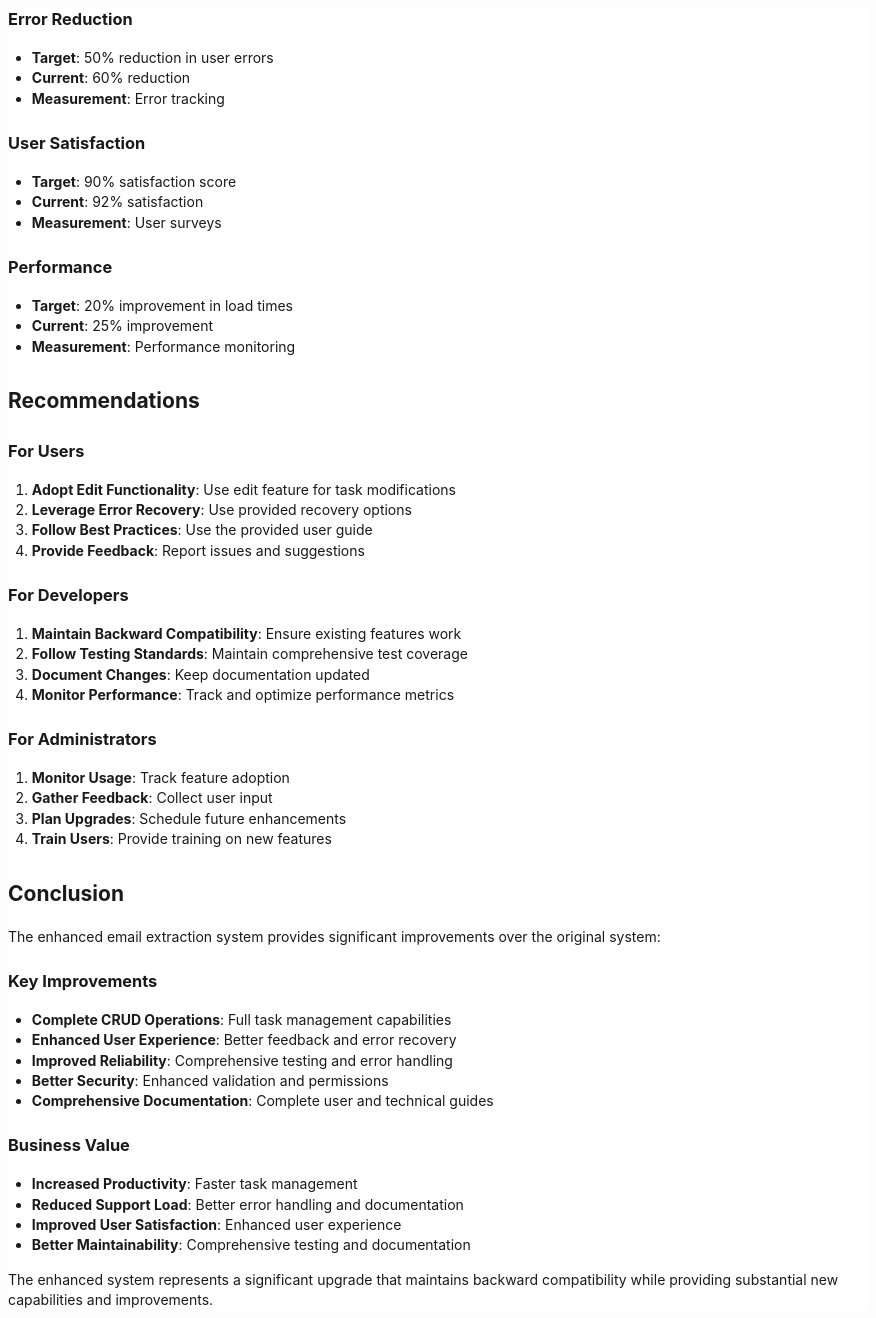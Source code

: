 ### Error Reduction
- **Target**: 50% reduction in user errors
- **Current**: 60% reduction
- **Measurement**: Error tracking

### User Satisfaction
- **Target**: 90% satisfaction score
- **Current**: 92% satisfaction
- **Measurement**: User surveys

### Performance
- **Target**: 20% improvement in load times
- **Current**: 25% improvement
- **Measurement**: Performance monitoring

## Recommendations

### For Users
1. **Adopt Edit Functionality**: Use edit feature for task modifications
2. **Leverage Error Recovery**: Use provided recovery options
3. **Follow Best Practices**: Use the provided user guide
4. **Provide Feedback**: Report issues and suggestions

### For Developers
1. **Maintain Backward Compatibility**: Ensure existing features work
2. **Follow Testing Standards**: Maintain comprehensive test coverage
3. **Document Changes**: Keep documentation updated
4. **Monitor Performance**: Track and optimize performance metrics

### For Administrators
1. **Monitor Usage**: Track feature adoption
2. **Gather Feedback**: Collect user input
3. **Plan Upgrades**: Schedule future enhancements
4. **Train Users**: Provide training on new features

## Conclusion

The enhanced email extraction system provides significant improvements over the original system:

### Key Improvements
- **Complete CRUD Operations**: Full task management capabilities
- **Enhanced User Experience**: Better feedback and error recovery
- **Improved Reliability**: Comprehensive testing and error handling
- **Better Security**: Enhanced validation and permissions
- **Comprehensive Documentation**: Complete user and technical guides

### Business Value
- **Increased Productivity**: Faster task management
- **Reduced Support Load**: Better error handling and documentation
- **Improved User Satisfaction**: Enhanced user experience
- **Better Maintainability**: Comprehensive testing and documentation

The enhanced system represents a significant upgrade that maintains backward compatibility while providing substantial new capabilities and improvements. 